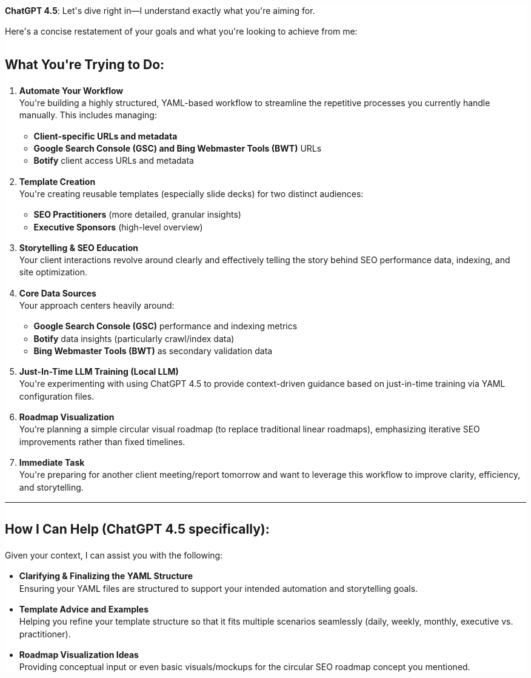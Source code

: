 **ChatGPT 4.5**: Let's dive right in—I understand exactly what you're aiming for.

Here's a concise restatement of your goals and what you're looking to achieve from me:

## What You're Trying to Do:

1. **Automate Your Workflow**  
   You're building a highly structured, YAML-based workflow to streamline the repetitive processes you currently handle manually. This includes managing:
   - **Client-specific URLs and metadata**
   - **Google Search Console (GSC) and Bing Webmaster Tools (BWT)** URLs
   - **Botify** client access URLs and metadata

2. **Template Creation**  
   You're creating reusable templates (especially slide decks) for two distinct audiences:
   - **SEO Practitioners** (more detailed, granular insights)
   - **Executive Sponsors** (high-level overview)

3. **Storytelling & SEO Education**  
   Your client interactions revolve around clearly and effectively telling the story behind SEO performance data, indexing, and site optimization.

4. **Core Data Sources**  
   Your approach centers heavily around:
   - **Google Search Console (GSC)** performance and indexing metrics
   - **Botify** data insights (particularly crawl/index data)
   - **Bing Webmaster Tools (BWT)** as secondary validation data

5. **Just-In-Time LLM Training (Local LLM)**  
   You're experimenting with using ChatGPT 4.5 to provide context-driven guidance based on just-in-time training via YAML configuration files.

6. **Roadmap Visualization**  
   You’re planning a simple circular visual roadmap (to replace traditional linear roadmaps), emphasizing iterative SEO improvements rather than fixed timelines.

7. **Immediate Task**  
   You're preparing for another client meeting/report tomorrow and want to leverage this workflow to improve clarity, efficiency, and storytelling.

---

## How I Can Help (ChatGPT 4.5 specifically):

Given your context, I can assist you with the following:

- **Clarifying & Finalizing the YAML Structure**  
  Ensuring your YAML files are structured to support your intended automation and storytelling goals.

- **Template Advice and Examples**  
  Helping you refine your template structure so that it fits multiple scenarios seamlessly (daily, weekly, monthly, executive vs. practitioner).

- **Roadmap Visualization Ideas**  
  Providing conceptual input or even basic visuals/mockups for the circular SEO roadmap concept you mentioned.
